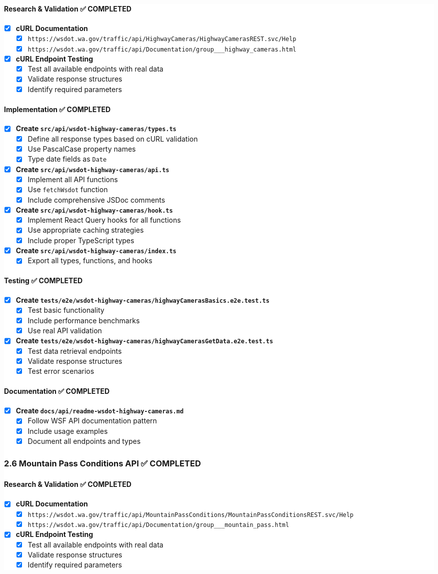 #### Research & Validation ✅ COMPLETED
- [x] **cURL Documentation**
  - [x] `https://wsdot.wa.gov/traffic/api/HighwayCameras/HighwayCamerasREST.svc/Help`
  - [x] `https://wsdot.wa.gov/traffic/api/Documentation/group___highway_cameras.html`
- [x] **cURL Endpoint Testing**
  - [x] Test all available endpoints with real data
  - [x] Validate response structures
  - [x] Identify required parameters

#### Implementation ✅ COMPLETED
- [x] **Create `src/api/wsdot-highway-cameras/types.ts`**
  - [x] Define all response types based on cURL validation
  - [x] Use PascalCase property names
  - [x] Type date fields as `Date`
- [x] **Create `src/api/wsdot-highway-cameras/api.ts`**
  - [x] Implement all API functions
  - [x] Use `fetchWsdot` function
  - [x] Include comprehensive JSDoc comments
- [x] **Create `src/api/wsdot-highway-cameras/hook.ts`**
  - [x] Implement React Query hooks for all functions
  - [x] Use appropriate caching strategies
  - [x] Include proper TypeScript types
- [x] **Create `src/api/wsdot-highway-cameras/index.ts`**
  - [x] Export all types, functions, and hooks

#### Testing ✅ COMPLETED
- [x] **Create `tests/e2e/wsdot-highway-cameras/highwayCamerasBasics.e2e.test.ts`**
  - [x] Test basic functionality
  - [x] Include performance benchmarks
  - [x] Use real API validation
- [x] **Create `tests/e2e/wsdot-highway-cameras/highwayCamerasGetData.e2e.test.ts`**
  - [x] Test data retrieval endpoints
  - [x] Validate response structures
  - [x] Test error scenarios

#### Documentation ✅ COMPLETED
- [x] **Create `docs/api/readme-wsdot-highway-cameras.md`**
  - [x] Follow WSF API documentation pattern
  - [x] Include usage examples
  - [x] Document all endpoints and types

### 2.6 Mountain Pass Conditions API ✅ COMPLETED

#### Research & Validation ✅ COMPLETED
- [x] **cURL Documentation**
  - [x] `https://wsdot.wa.gov/traffic/api/MountainPassConditions/MountainPassConditionsREST.svc/Help`
  - [x] `https://wsdot.wa.gov/traffic/api/Documentation/group___mountain_pass.html`
- [x] **cURL Endpoint Testing**
  - [x] Test all available endpoints with real data
  - [x] Validate response structures
  - [x] Identify required parameters
